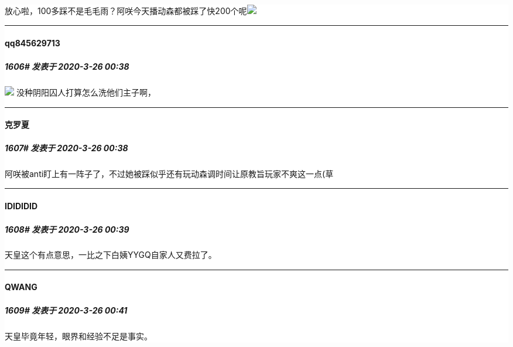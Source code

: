 


放心啦，100多踩不是毛毛雨？阿咲今天播动森都被踩了快200个呢<img src="https://static.saraba1st.com/image/smiley/face2017/034.png" referrerpolicy="no-referrer">







-----

####  qq845629713  
##### 1606#       发表于 2020-3-26 00:38



<img src="https://static.saraba1st.com/image/smiley/face2017/049.png" referrerpolicy="no-referrer"> 没种阴阳囚人打算怎么洗他们主子啊，







-----

####  克罗夏  
##### 1607#       发表于 2020-3-26 00:38




阿咲被anti盯上有一阵子了，不过她被踩似乎还有玩动森调时间让原教旨玩家不爽这一点(草







-----

####  IDIDIDID  
##### 1608#       发表于 2020-3-26 00:39




天皇这个有点意思，一比之下白姨YYGQ自家人又费拉了。







-----

####  QWANG  
##### 1609#       发表于 2020-3-26 00:41




天皇毕竟年轻，眼界和经验不足是事实。


